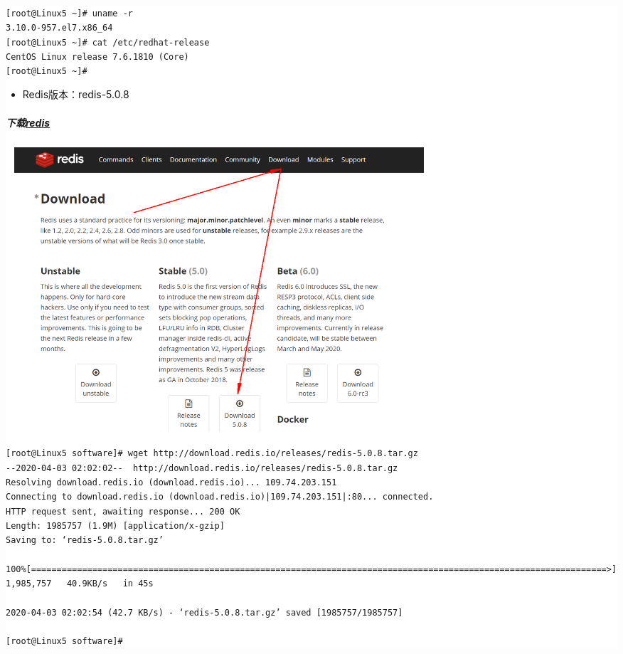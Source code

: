 ```shell
[root@Linux5 ~]# uname -r
3.10.0-957.el7.x86_64
[root@Linux5 ~]# cat /etc/redhat-release 
CentOS Linux release 7.6.1810 (Core) 
[root@Linux5 ~]# 
```

* Redis版本：redis-5.0.8

##### 下载[redis](Http://redis.io/)

<img src="images/image-20200403123508077.png"   width="600" height = "400"  />

```shell
[root@Linux5 software]# wget http://download.redis.io/releases/redis-5.0.8.tar.gz
--2020-04-03 02:02:02--  http://download.redis.io/releases/redis-5.0.8.tar.gz
Resolving download.redis.io (download.redis.io)... 109.74.203.151
Connecting to download.redis.io (download.redis.io)|109.74.203.151|:80... connected.
HTTP request sent, awaiting response... 200 OK
Length: 1985757 (1.9M) [application/x-gzip]
Saving to: ‘redis-5.0.8.tar.gz’

100%[=================================================================================================================>] 1,985,757   40.9KB/s   in 45s    

2020-04-03 02:02:54 (42.7 KB/s) - ‘redis-5.0.8.tar.gz’ saved [1985757/1985757]

[root@Linux5 software]# 
```
